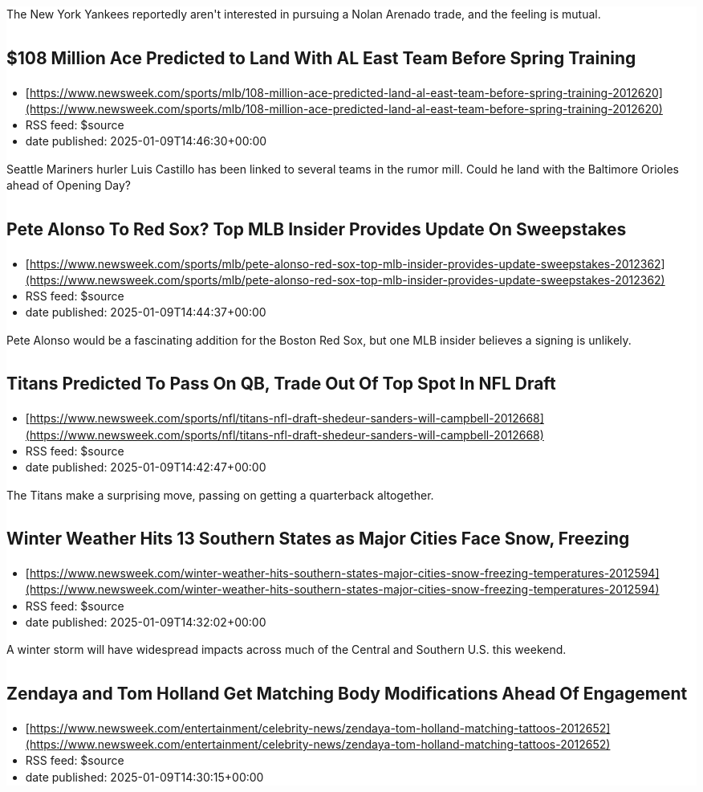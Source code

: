 The New York Yankees reportedly aren't interested in pursuing a Nolan Arenado trade, and the feeling is mutual.

## $108 Million Ace Predicted to Land With AL East Team Before Spring Training
 - [https://www.newsweek.com/sports/mlb/108-million-ace-predicted-land-al-east-team-before-spring-training-2012620](https://www.newsweek.com/sports/mlb/108-million-ace-predicted-land-al-east-team-before-spring-training-2012620)
 - RSS feed: $source
 - date published: 2025-01-09T14:46:30+00:00

Seattle Mariners hurler Luis Castillo has been linked to several teams in the rumor mill. Could he land with the Baltimore Orioles ahead of Opening Day?

## Pete Alonso To Red Sox? Top MLB Insider Provides Update On Sweepstakes
 - [https://www.newsweek.com/sports/mlb/pete-alonso-red-sox-top-mlb-insider-provides-update-sweepstakes-2012362](https://www.newsweek.com/sports/mlb/pete-alonso-red-sox-top-mlb-insider-provides-update-sweepstakes-2012362)
 - RSS feed: $source
 - date published: 2025-01-09T14:44:37+00:00

Pete Alonso would be a fascinating addition for the Boston Red Sox, but one MLB insider believes a signing is unlikely.

## Titans Predicted To Pass On QB, Trade Out Of Top Spot In NFL Draft
 - [https://www.newsweek.com/sports/nfl/titans-nfl-draft-shedeur-sanders-will-campbell-2012668](https://www.newsweek.com/sports/nfl/titans-nfl-draft-shedeur-sanders-will-campbell-2012668)
 - RSS feed: $source
 - date published: 2025-01-09T14:42:47+00:00

The Titans make a surprising move, passing on getting a quarterback altogether.

## Winter Weather Hits 13 Southern States as Major Cities Face Snow, Freezing
 - [https://www.newsweek.com/winter-weather-hits-southern-states-major-cities-snow-freezing-temperatures-2012594](https://www.newsweek.com/winter-weather-hits-southern-states-major-cities-snow-freezing-temperatures-2012594)
 - RSS feed: $source
 - date published: 2025-01-09T14:32:02+00:00

A winter storm will have widespread impacts across much of the Central and Southern U.S. this weekend.

## Zendaya and Tom Holland Get Matching Body Modifications Ahead Of Engagement
 - [https://www.newsweek.com/entertainment/celebrity-news/zendaya-tom-holland-matching-tattoos-2012652](https://www.newsweek.com/entertainment/celebrity-news/zendaya-tom-holland-matching-tattoos-2012652)
 - RSS feed: $source
 - date published: 2025-01-09T14:30:15+00:00
